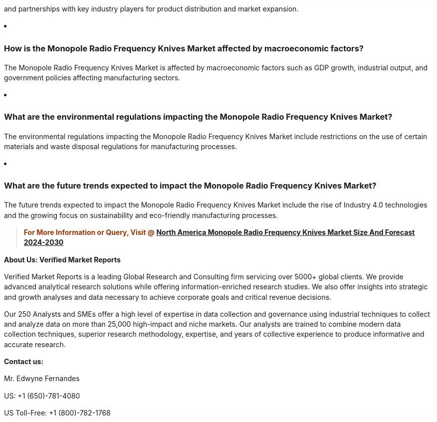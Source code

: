and partnerships with key industry players for product distribution and market expansion.</p> </li> <li> <h3>How is the Monopole Radio Frequency Knives Market affected by macroeconomic factors?</div><div></h3> <p> The Monopole Radio Frequency Knives Market is affected by macroeconomic factors such as GDP growth, industrial output, and government policies affecting manufacturing sectors.</p> </li> <li> <h3>What are the environmental regulations impacting the Monopole Radio Frequency Knives Market?</div><div></h3> <p> The environmental regulations impacting the Monopole Radio Frequency Knives Market include restrictions on the use of certain materials and waste disposal regulations for manufacturing processes.</p> </li> <li> <h3>What are the future trends expected to impact the Monopole Radio Frequency Knives Market?</div><div></h3> <p> The future trends expected to impact the Monopole Radio Frequency Knives Market include the rise of Industry 4.0 technologies and the growing focus on sustainability and eco-friendly manufacturing processes.</p> </li></ol></body></html></p><blockquote><p><span style="color: #993300;"><strong>For More Information or Query, Visit @ <a href="https://www.verifiedmarketreports.com/product/monopole-radio-frequency-knives-market/">North America Monopole Radio Frequency Knives Market Size And Forecast 2024-2030</a></strong></span></p></blockquote><p><strong>About Us: Verified Market Reports</strong></p><p>Verified Market Reports is a leading Global Research and Consulting firm servicing over 5000+ global clients. We provide advanced analytical research solutions while offering information-enriched research studies. We also offer insights into strategic and growth analyses and data necessary to achieve corporate goals and critical revenue decisions.</p><p>Our 250 Analysts and SMEs offer a high level of expertise in data collection and governance using industrial techniques to collect and analyze data on more than 25,000 high-impact and niche markets. Our analysts are trained to combine modern data collection techniques, superior research methodology, expertise, and years of collective experience to produce informative and accurate research.</p><p><strong>Contact us:</strong></p><p>Mr. Edwyne Fernandes</p><p>US: +1 (650)-781-4080</p><p>US Toll-Free: +1 (800)-782-1768</p>
